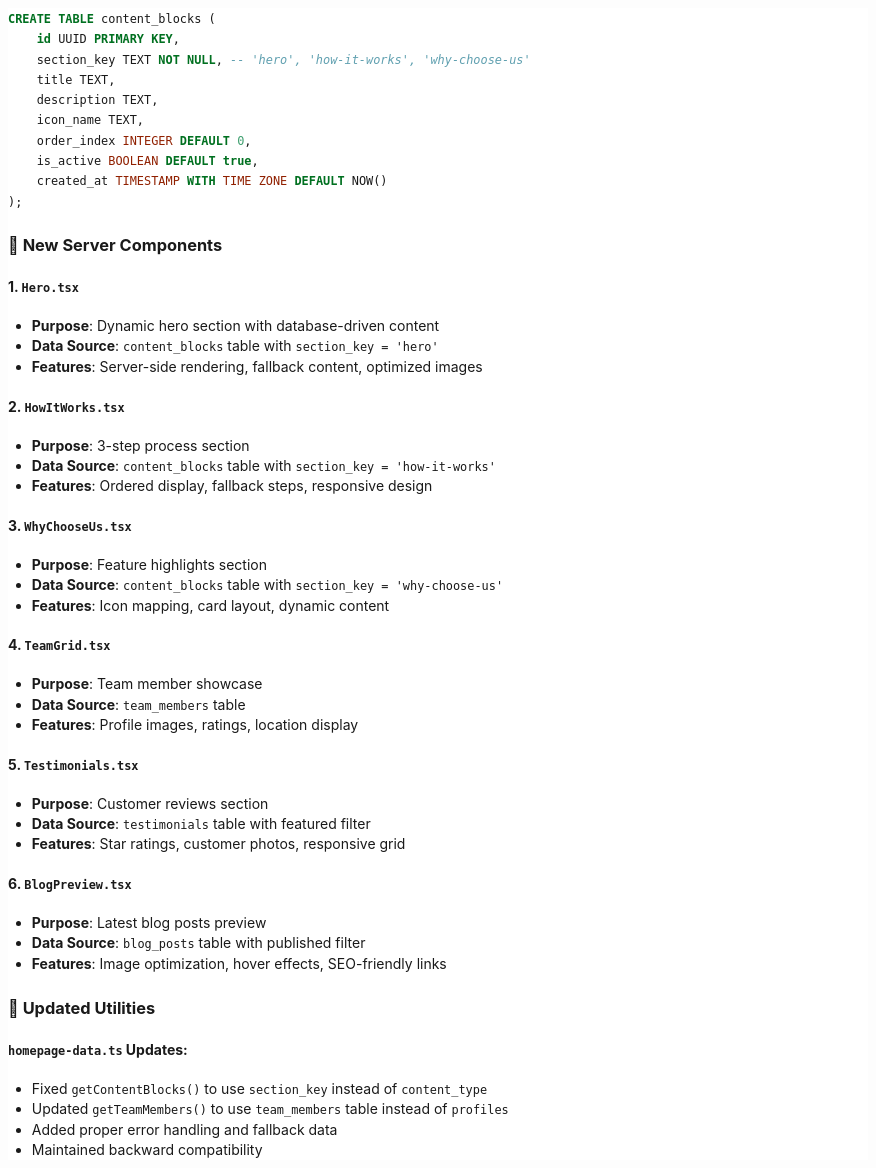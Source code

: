 ```sql
CREATE TABLE content_blocks (
    id UUID PRIMARY KEY,
    section_key TEXT NOT NULL, -- 'hero', 'how-it-works', 'why-choose-us'
    title TEXT,
    description TEXT,
    icon_name TEXT,
    order_index INTEGER DEFAULT 0,
    is_active BOOLEAN DEFAULT true,
    created_at TIMESTAMP WITH TIME ZONE DEFAULT NOW()
);
```

### 🧩 **New Server Components**

#### 1. `Hero.tsx`
- **Purpose**: Dynamic hero section with database-driven content
- **Data Source**: `content_blocks` table with `section_key = 'hero'`
- **Features**: Server-side rendering, fallback content, optimized images

#### 2. `HowItWorks.tsx`
- **Purpose**: 3-step process section
- **Data Source**: `content_blocks` table with `section_key = 'how-it-works'`
- **Features**: Ordered display, fallback steps, responsive design

#### 3. `WhyChooseUs.tsx`
- **Purpose**: Feature highlights section
- **Data Source**: `content_blocks` table with `section_key = 'why-choose-us'`
- **Features**: Icon mapping, card layout, dynamic content

#### 4. `TeamGrid.tsx`
- **Purpose**: Team member showcase
- **Data Source**: `team_members` table
- **Features**: Profile images, ratings, location display

#### 5. `Testimonials.tsx`
- **Purpose**: Customer reviews section
- **Data Source**: `testimonials` table with featured filter
- **Features**: Star ratings, customer photos, responsive grid

#### 6. `BlogPreview.tsx`
- **Purpose**: Latest blog posts preview
- **Data Source**: `blog_posts` table with published filter
- **Features**: Image optimization, hover effects, SEO-friendly links

### 🔧 **Updated Utilities**

#### `homepage-data.ts` Updates:
- Fixed `getContentBlocks()` to use `section_key` instead of `content_type`
- Updated `getTeamMembers()` to use `team_members` table instead of `profiles`
- Added proper error handling and fallback data
- Maintained backward compatibility

